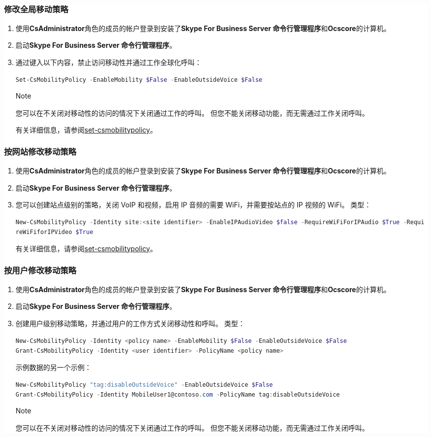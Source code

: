 ### <a name="modify-global-mobility-policy"></a>修改全局移动策略

1. 使用**CsAdministrator**角色的成员的帐户登录到安装了**Skype For Business Server 命令行管理程序**和**Ocscore**的计算机。
    
2. 启动**Skype For Business Server 命令行管理程序**。
    
3. 通过键入以下内容，禁止访问移动性并通过工作全球化呼叫：
    
   ```powershell
   Set-CsMobilityPolicy -EnableMobility $False -EnableOutsideVoice $False
   ```

    > [!NOTE]
    > 您可以在不关闭对移动性的访问的情况下关闭通过工作的呼叫。 但您不能关闭移动功能，而无需通过工作关闭呼叫。 
  
    有关详细信息，请参阅[set-csmobilitypolicy](https://docs.microsoft.com/powershell/module/skype/set-csmobilitypolicy?view=skype-ps)。
    
### <a name="modify-mobility-policy-by-site"></a>按网站修改移动策略

1. 使用**CsAdministrator**角色的成员的帐户登录到安装了**Skype For Business Server 命令行管理程序**和**Ocscore**的计算机。
    
2. 启动**Skype For Business Server 命令行管理程序**。
    
3. 您可以创建站点级别的策略，关闭 VoIP 和视频，启用 IP 音频的需要 WiFi，并需要按站点的 IP 视频的 WiFi。 类型：
    
   ```powershell
   New-CsMobilityPolicy -Identity site:<site identifier> -EnableIPAudioVideo $false -RequireWiFiForIPAudio $True -RequireWiFiforIPVideo $True
   ```

    有关详细信息，请参阅[set-csmobilitypolicy](https://docs.microsoft.com/powershell/module/skype/new-csmobilitypolicy?view=skype-ps)。
    
### <a name="modify-mobility-policy-by-user"></a>按用户修改移动策略

1. 使用**CsAdministrator**角色的成员的帐户登录到安装了**Skype For Business Server 命令行管理程序**和**Ocscore**的计算机。
    
2. 启动**Skype For Business Server 命令行管理程序**。
    
3. 创建用户级别移动策略，并通过用户的工作方式关闭移动性和呼叫。 类型：
    
   ```powershell
   New-CsMobilityPolicy -Identity <policy name> -EnableMobility $False -EnableOutsideVoice $False
   Grant-CsMobilityPolicy -Identity <user identifier> -PolicyName <policy name>
   ```

    示例数据的另一个示例：
    
   ```powershell
   New-CsMobilityPolicy "tag:disableOutsideVoice" -EnableOutsideVoice $False
   Grant-CsMobilityPolicy -Identity MobileUser1@contoso.com -PolicyName tag:disableOutsideVoice
   ```

    > [!NOTE]
    > 您可以在不关闭对移动性的访问的情况下关闭通过工作的呼叫。 但您不能关闭移动功能，而无需通过工作关闭呼叫。 
  

